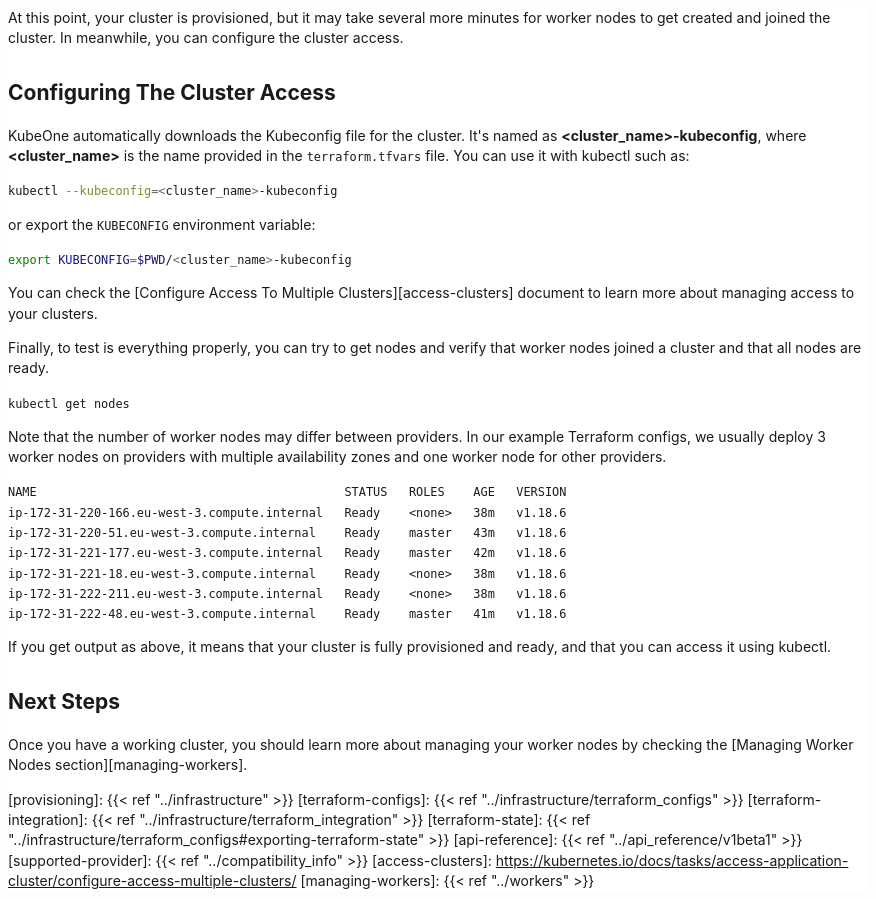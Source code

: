 At this point, your cluster is provisioned, but it may take several more
minutes for worker nodes to get created and joined the cluster. In meanwhile,
you can configure the cluster access.

## Configuring The Cluster Access

KubeOne automatically downloads the Kubeconfig file for the cluster. It's named
as **\<cluster_name>-kubeconfig**, where **\<cluster_name>** is the name
provided in the `terraform.tfvars` file. You can use it with kubectl such as:

```bash
kubectl --kubeconfig=<cluster_name>-kubeconfig
```

or export the `KUBECONFIG` environment variable:

```bash
export KUBECONFIG=$PWD/<cluster_name>-kubeconfig
```

You can check the [Configure Access To Multiple Clusters][access-clusters]
document to learn more about managing access to your clusters.

Finally, to test is everything properly, you can try to get nodes and
verify that worker nodes joined a cluster and that all nodes are ready.

```bash
kubectl get nodes
```

Note that the number of worker nodes may differ between providers.
In our example Terraform configs, we usually deploy 3 worker nodes on providers
with multiple availability zones and one worker node for other providers.

```
NAME                                           STATUS   ROLES    AGE   VERSION
ip-172-31-220-166.eu-west-3.compute.internal   Ready    <none>   38m   v1.18.6
ip-172-31-220-51.eu-west-3.compute.internal    Ready    master   43m   v1.18.6
ip-172-31-221-177.eu-west-3.compute.internal   Ready    master   42m   v1.18.6
ip-172-31-221-18.eu-west-3.compute.internal    Ready    <none>   38m   v1.18.6
ip-172-31-222-211.eu-west-3.compute.internal   Ready    <none>   38m   v1.18.6
ip-172-31-222-48.eu-west-3.compute.internal    Ready    master   41m   v1.18.6
```

If you get output as above, it means that your cluster is fully provisioned and
ready, and that you can access it using kubectl.

## Next Steps

Once you have a working cluster, you should learn more about managing your
worker nodes by checking the [Managing Worker Nodes section][managing-workers].

[provisioning]: {{< ref "../infrastructure" >}}
[terraform-configs]: {{< ref "../infrastructure/terraform_configs" >}}
[terraform-integration]: {{< ref "../infrastructure/terraform_integration" >}}
[terraform-state]: {{< ref "../infrastructure/terraform_configs#exporting-terraform-state" >}}
[api-reference]: {{< ref "../api_reference/v1beta1" >}}
[supported-provider]: {{< ref "../compatibility_info" >}}
[access-clusters]: https://kubernetes.io/docs/tasks/access-application-cluster/configure-access-multiple-clusters/
[managing-workers]: {{< ref "../workers" >}}
